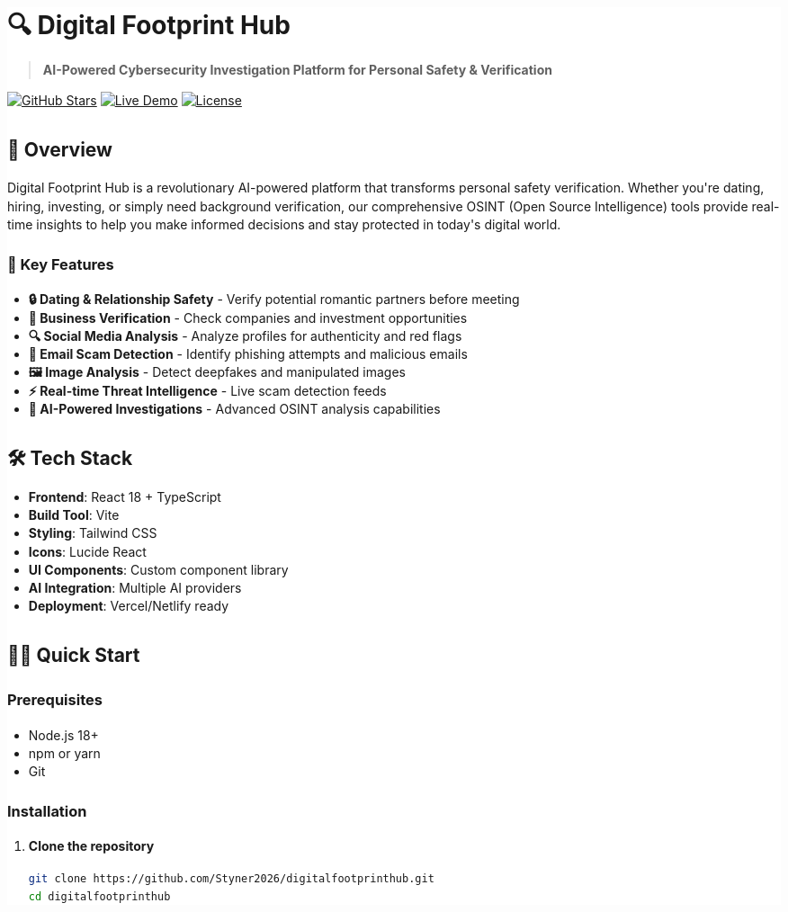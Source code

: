# 🔍 Digital Footprint Hub

> **AI-Powered Cybersecurity Investigation Platform for Personal Safety & Verification**

[![GitHub Stars](https://img.shields.io/github/stars/Styner2026/digitalfootprinthub?style=for-the-badge)](https://github.com/Styner2026/digitalfootprinthub)
[![Live Demo](https://img.shields.io/badge/Live-Demo-brightgreen?style=for-the-badge)](https://digitalfootprinthub.vercel.app)
[![License](https://img.shields.io/badge/License-MIT-blue?style=for-the-badge)](LICENSE)

## 🚀 Overview

Digital Footprint Hub is a revolutionary AI-powered platform that transforms personal safety verification. Whether you're dating, hiring, investing, or simply need background verification, our comprehensive OSINT (Open Source Intelligence) tools provide real-time insights to help you make informed decisions and stay protected in today's digital world.

### 🎯 Key Features

- **🔒 Dating & Relationship Safety** - Verify potential romantic partners before meeting
- **🏢 Business Verification** - Check companies and investment opportunities
- **🔍 Social Media Analysis** - Analyze profiles for authenticity and red flags
- **📧 Email Scam Detection** - Identify phishing attempts and malicious emails
- **🖼️ Image Analysis** - Detect deepfakes and manipulated images
- **⚡ Real-time Threat Intelligence** - Live scam detection feeds
- **🤖 AI-Powered Investigations** - Advanced OSINT analysis capabilities

## 🛠️ Tech Stack

- **Frontend**: React 18 + TypeScript
- **Build Tool**: Vite
- **Styling**: Tailwind CSS
- **Icons**: Lucide React
- **UI Components**: Custom component library
- **AI Integration**: Multiple AI providers
- **Deployment**: Vercel/Netlify ready

## 🏃‍♂️ Quick Start

### Prerequisites

- Node.js 18+
- npm or yarn
- Git

### Installation

1. **Clone the repository**

   ```bash
   git clone https://github.com/Styner2026/digitalfootprinthub.git
   cd digitalfootprinthub
   ```
